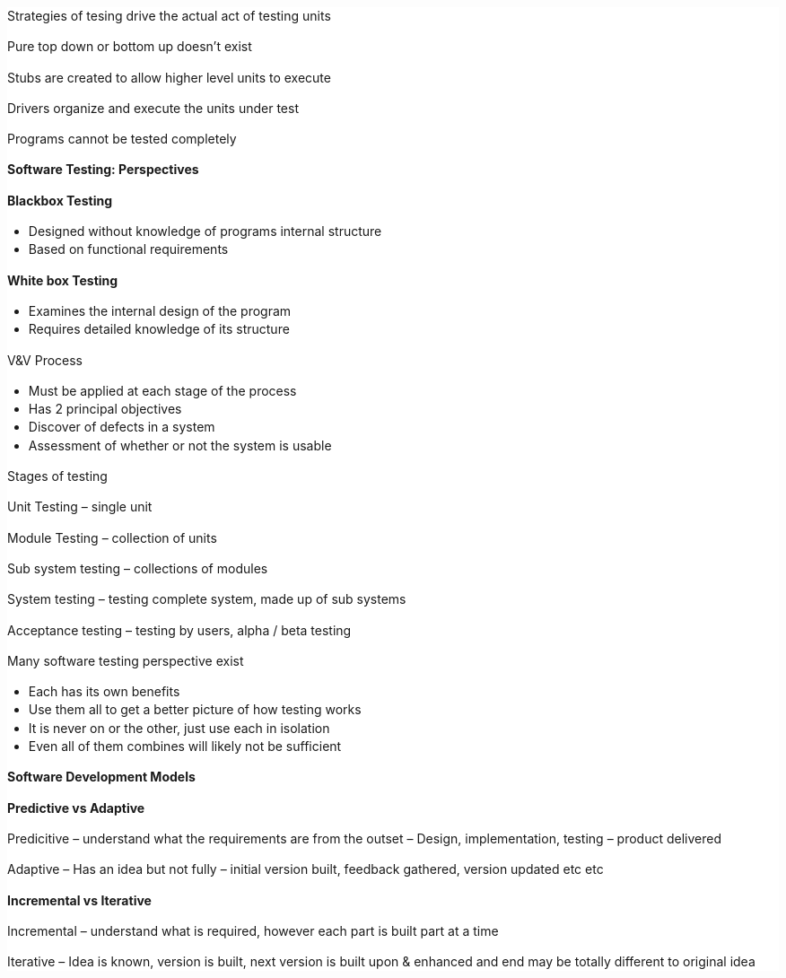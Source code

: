Strategies of tesing drive the actual act of testing units

Pure top down or bottom up doesn’t exist

Stubs are created to allow higher level units to execute

Drivers organize and execute the units under test

Programs cannot be tested completely

**Software Testing: Perspectives**

**Blackbox Testing**

* Designed without knowledge of programs internal structure
* Based on functional requirements

**White box Testing**

* Examines the internal design of the program
* Requires detailed knowledge of its structure

V&V Process

* Must be applied at each stage of the process
* Has 2 principal objectives
* Discover of defects in a system
* Assessment of whether or not the system is usable

Stages of testing

Unit Testing – single unit

Module Testing – collection of units

Sub system testing – collections of modules

System testing – testing complete system, made up of sub systems

Acceptance testing – testing by users, alpha / beta testing

Many software testing perspective exist

* Each has its own benefits
* Use them all to get a better picture of how testing works
* It is never on or the other, just use each in isolation
* Even all of them combines will likely not be sufficient

**Software Development Models**

**Predictive vs Adaptive**

Predicitive – understand what the requirements are from the outset – Design, implementation, testing – product delivered

Adaptive – Has an idea but not fully – initial version built, feedback gathered, version updated etc etc

**Incremental vs Iterative**

Incremental – understand what is required, however each part is built part at a time

Iterative – Idea is known, version is built, next version is built upon & enhanced and end may be totally different to original idea

